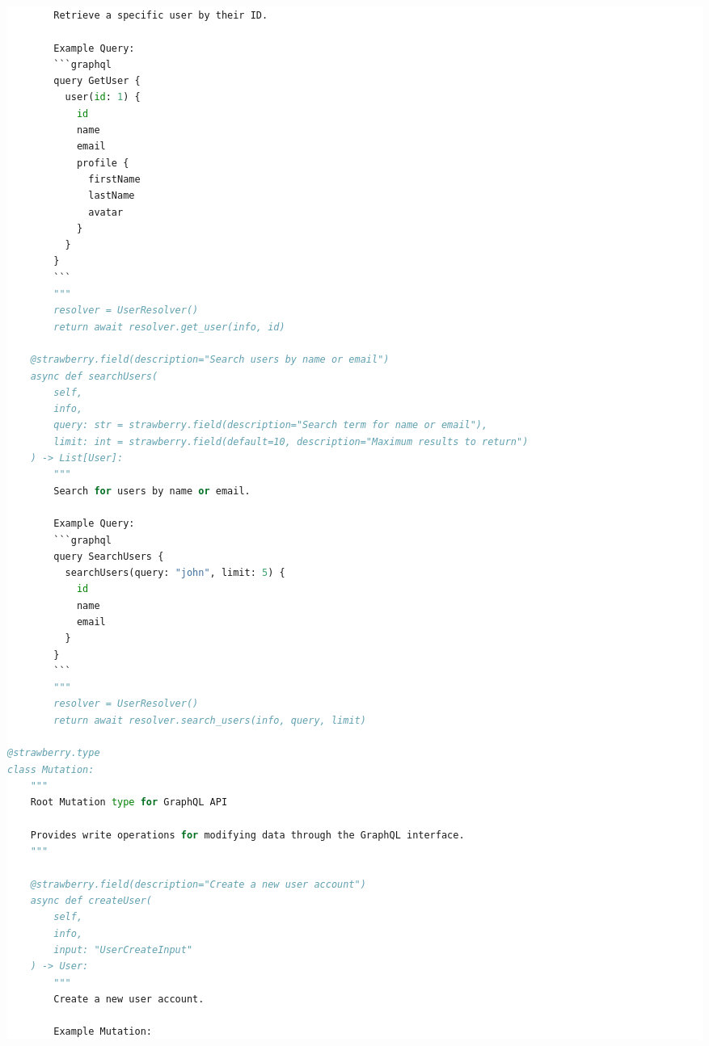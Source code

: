```python
        Retrieve a specific user by their ID.
        
        Example Query:
        ```graphql
        query GetUser {
          user(id: 1) {
            id
            name
            email
            profile {
              firstName
              lastName
              avatar
            }
          }
        }
        ```
        """
        resolver = UserResolver()
        return await resolver.get_user(info, id)

    @strawberry.field(description="Search users by name or email")
    async def searchUsers(
        self,
        info,
        query: str = strawberry.field(description="Search term for name or email"),
        limit: int = strawberry.field(default=10, description="Maximum results to return")
    ) -> List[User]:
        """
        Search for users by name or email.
        
        Example Query:
        ```graphql
        query SearchUsers {
          searchUsers(query: "john", limit: 5) {
            id
            name
            email
          }
        }
        ```
        """
        resolver = UserResolver()
        return await resolver.search_users(info, query, limit)

@strawberry.type
class Mutation:
    """
    Root Mutation type for GraphQL API
    
    Provides write operations for modifying data through the GraphQL interface.
    """
    
    @strawberry.field(description="Create a new user account")
    async def createUser(
        self, 
        info, 
        input: "UserCreateInput"
    ) -> User:
        """
        Create a new user account.
        
        Example Mutation:
```